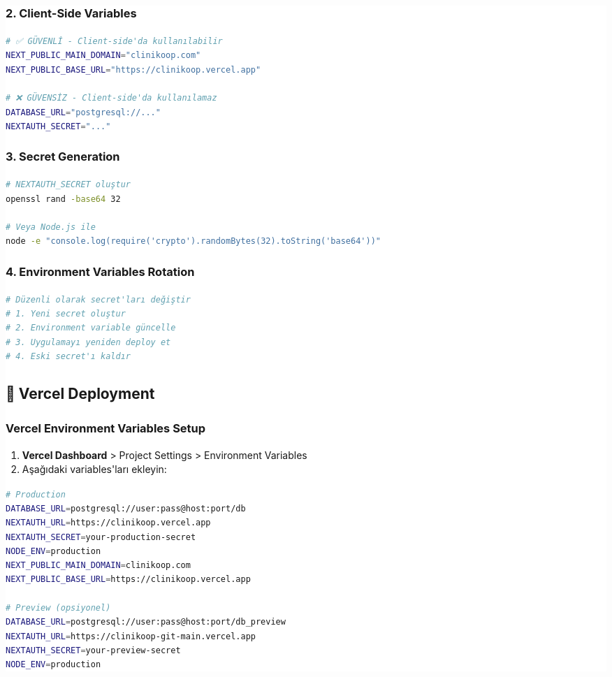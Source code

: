 ### 2. Client-Side Variables

```bash
# ✅ GÜVENLİ - Client-side'da kullanılabilir
NEXT_PUBLIC_MAIN_DOMAIN="clinikoop.com"
NEXT_PUBLIC_BASE_URL="https://clinikoop.vercel.app"

# ❌ GÜVENSİZ - Client-side'da kullanılamaz
DATABASE_URL="postgresql://..."
NEXTAUTH_SECRET="..."
```

### 3. Secret Generation

```bash
# NEXTAUTH_SECRET oluştur
openssl rand -base64 32

# Veya Node.js ile
node -e "console.log(require('crypto').randomBytes(32).toString('base64'))"
```

### 4. Environment Variables Rotation

```bash
# Düzenli olarak secret'ları değiştir
# 1. Yeni secret oluştur
# 2. Environment variable güncelle
# 3. Uygulamayı yeniden deploy et
# 4. Eski secret'ı kaldır
```

## 🚀 Vercel Deployment

### Vercel Environment Variables Setup

1. **Vercel Dashboard** > Project Settings > Environment Variables
2. Aşağıdaki variables'ları ekleyin:

```bash
# Production
DATABASE_URL=postgresql://user:pass@host:port/db
NEXTAUTH_URL=https://clinikoop.vercel.app
NEXTAUTH_SECRET=your-production-secret
NODE_ENV=production
NEXT_PUBLIC_MAIN_DOMAIN=clinikoop.com
NEXT_PUBLIC_BASE_URL=https://clinikoop.vercel.app

# Preview (opsiyonel)
DATABASE_URL=postgresql://user:pass@host:port/db_preview
NEXTAUTH_URL=https://clinikoop-git-main.vercel.app
NEXTAUTH_SECRET=your-preview-secret
NODE_ENV=production
```
